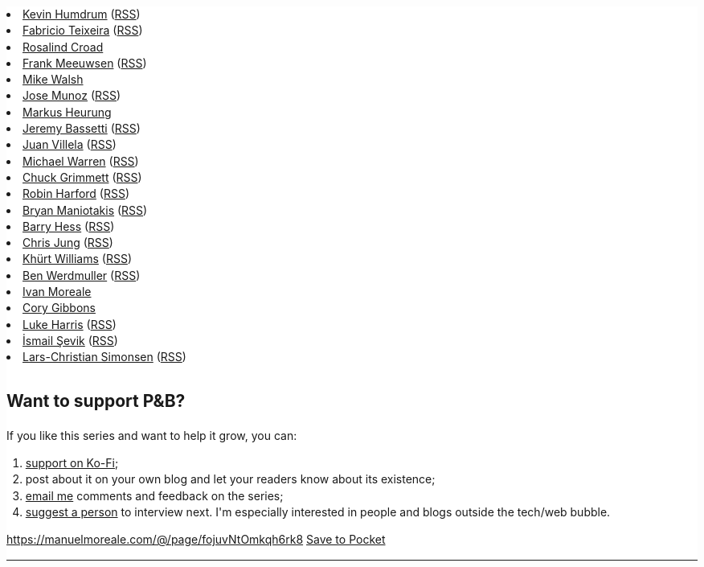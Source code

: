 <li><a href="https://tiv.today">Kevin Humdrum</a> (<a href="https://tiv.today/feed.rss">RSS</a>)</li>
<li><a href="https://www.doc.cc/">Fabricio Teixeira</a> (<a href="https://www.doc.cc/feed.xml">RSS</a>)</li>
<li><a href="https://rosalindcroad.com/">Rosalind Croad</a></li>
<li><a href="https://frankmeeuwsen.com/">Frank Meeuwsen</a> (<a href="https://frankmeeuwsen.com/feed.xml">RSS</a>)</li>
<li><a href="https://www.elmikewalsh.com/">Mike Walsh</a></li>
<li><a href="https://www.josemunozmatos.com/">Jose Munoz</a> (<a href="https://www.josemunozmatos.com/feeds">RSS</a>)</li>
<li><a href="https://www.byzero.de/">Markus Heurung</a></li>
<li><a href="https://jeremybassetti.com/">Jeremy Bassetti</a> (<a href="https://jeremybassetti.com/index.xml">RSS</a>)</li>
<li><a href="https://cleverlaziness.xyz/">Juan Villela</a> (<a href="https://cleverlaziness.xyz/posts/index.xml">RSS</a>)</li>
<li><a href="https://mwarrenarts.com/">Michael Warren</a> (<a href="https://mwarrenarts.com/rss">RSS</a>)</li>
<li><a href="https://cagrimmett.com/">Chuck Grimmett</a> (<a href="https://cagrimmett.com/feed">RSS</a>)</li>
<li><a href="https://eatweeds.co.uk">Robin Harford</a> (<a href="https://www.eatweeds.co.uk/feed/">RSS</a>)</li>
<li><a href="https://bryanmanio.com/">Bryan Maniotakis</a> (<a href="https://bryanmanio.com/feed/">RSS</a>)</li>
<li><a href="https://bjhess.com/">Barry Hess</a> (<a href="https://bjhess.com/posts_feed">RSS</a>)</li>
<li><a href="https://chrisjung.xyz">Chris Jung</a> (<a href="https://chrisjung.xyz/feed/rss">RSS</a>)</li>
<li><a href="https://islandinthenet.com">Khürt Williams</a> (<a href="https://islandinthenet.com/feed/">RSS</a>)</li>
<li><a href="https://werd.io/">Ben Werdmuller</a> (<a href="https://werd.io/feed">RSS</a>)</li>
<li><a href="https://ivanmoreale.com">Ivan Moreale</a></li>
<li><a href="https://corygibbons.com">Cory Gibbons</a></li>
<li><a href="https://www.lkhrs.com/">Luke Harris</a> (<a href="https://www.lkhrs.com/blog/index.xml">RSS</a>)</li>
<li><a href="https://www.ismailsevik.com/">İsmail Şevik</a> (<a href="https://www.ismailsevik.com/feeds/posts/default?alt=rss">RSS</a>)</li>
<li><a href="https://lars-christian.com/">Lars-Christian Simonsen</a> (<a href="https://lars-christian.com/feed/">RSS</a>)</li>
</ul>
<h2>Want to support P&amp;B?</h2>
<p>If you like this series and want to help it grow, you can:</p>
<ol>
<li><a href="https://ko-fi.com/manuelmoreale">support on Ko-Fi</a>;</li>
<li>post about it on your own blog and let your readers know about its existence;</li>
<li><a href="mailto:hello@manuelmoreale.com">email me</a> comments and feedback on the series;</li>
<li><a href="mailto:email@peopleandblogs.com">suggest a person</a> to interview next. I'm especially interested in people and blogs outside the tech/web bubble.</li>
</ol>

<span class="feed-item-link">
<a href="https://manuelmoreale.com/@/page/fojuvNtOmkqh6rk8">https://manuelmoreale.com/@/page/fojuvNtOmkqh6rk8</a> <a href="https://getpocket.com/save" class="pocket-btn" data-lang="en" data-save-url="https://manuelmoreale.com/@/page/fojuvNtOmkqh6rk8">Save to Pocket</a>
</span>

---